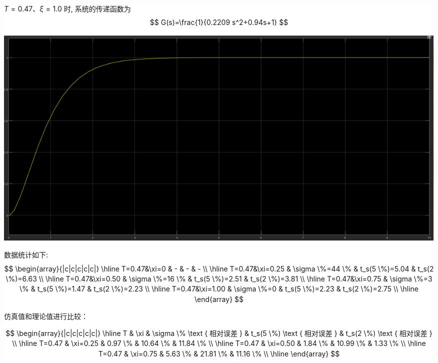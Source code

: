 

$T=0.47 、 \xi=1.0$ 时, 系统的传递函数为
$$
G(s)=\frac{1}{0.2209 s^2+0.94s+1}
$$




![image-20221028171128810](!%E5%AE%9E%E9%AA%8C%E6%8A%A5%E5%91%8A!.assets/image-20221028171128810.png)



数据统计如下:
$$
\begin{array}{|c|c|c|c|c|}
\hline T=0.47&\xi=0 & - & - & - \\
\hline T=0.47&\xi=0.25 & \sigma \%=44 \% & t_s(5 \%)=5.04 & t_s(2 \%)=6.63 \\
\hline T=0.47&\xi=0.50 & \sigma \%=16 \% & t_s(5 \%)=2.51 & t_s(2 \%)=3.81 \\
\hline T=0.47&\xi=0.75 & \sigma \%=3 \% & t_s(5 \%)=1.47 & t_s(2 \%)=2.23 \\
\hline T=0.47&\xi=1.00 & \sigma \%=0 & t_s(5 \%)=2.23 & t_s(2 \%)=2.75 \\
\hline
\end{array}
$$


仿真值和理论值进行比较：


$$
\begin{array}{|c|c|c|c|c|}
\hline T & \xi & \sigma \% \text { 相对误差 } & t_s(5 \%) \text { 相对误差 } & t_s(2 \%) \text { 相对误差 } \\
\hline T=0.47 & \xi=0.25 & 0.97 \% & 10.64 \% & 11.84 \% \\
\hline T=0.47 & \xi=0.50 & 1.84 \% & 10.99 \% & 1.33 \% \\
\hline T=0.47 & \xi=0.75 & 5.63 \% & 21.81 \% & 11.16 \% \\
\hline
\end{array}
$$
